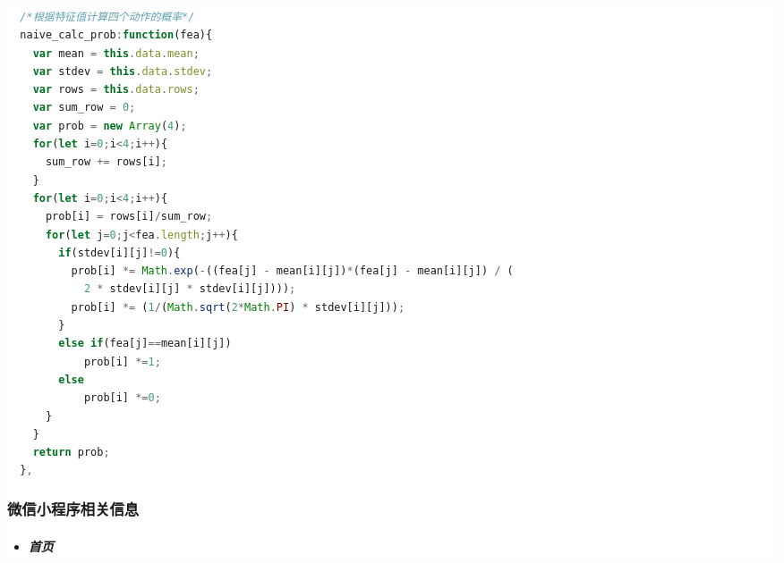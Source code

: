 ```javascript
  /*根据特征值计算四个动作的概率*/
  naive_calc_prob:function(fea){
    var mean = this.data.mean;
    var stdev = this.data.stdev;
    var rows = this.data.rows;
    var sum_row = 0;
    var prob = new Array(4);
    for(let i=0;i<4;i++){
      sum_row += rows[i];
    }
    for(let i=0;i<4;i++){
      prob[i] = rows[i]/sum_row;
      for(let j=0;j<fea.length;j++){
        if(stdev[i][j]!=0){
          prob[i] *= Math.exp(-((fea[j] - mean[i][j])*(fea[j] - mean[i][j]) / (
            2 * stdev[i][j] * stdev[i][j])));
          prob[i] *= (1/(Math.sqrt(2*Math.PI) * stdev[i][j]));
        }
        else if(fea[j]==mean[i][j])
            prob[i] *=1;
        else
            prob[i] *=0;
      }
    }
    return prob;
  },
```

### 微信小程序相关信息

- ##### 首页
